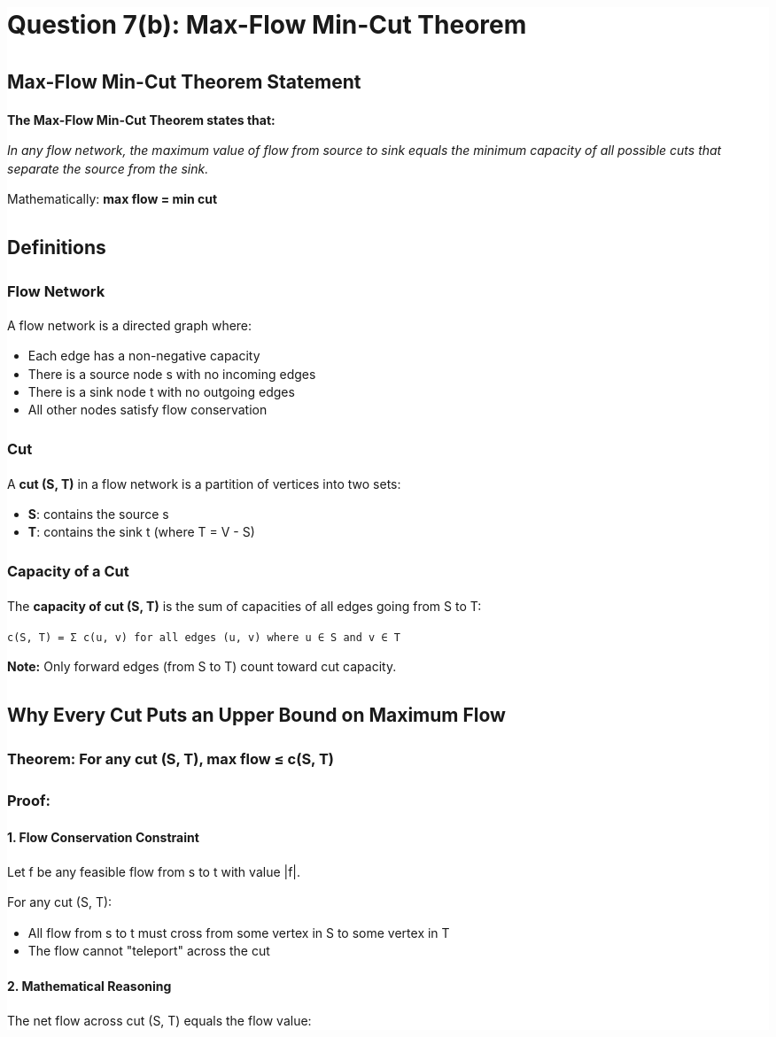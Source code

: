 # Question 7(b): Max-Flow Min-Cut Theorem

## Max-Flow Min-Cut Theorem Statement

**The Max-Flow Min-Cut Theorem states that:**

*In any flow network, the maximum value of flow from source to sink equals the minimum capacity of all possible cuts that separate the source from the sink.*

Mathematically: **max flow = min cut**

## Definitions

### Flow Network
A flow network is a directed graph where:
- Each edge has a non-negative capacity
- There is a source node s with no incoming edges
- There is a sink node t with no outgoing edges
- All other nodes satisfy flow conservation

### Cut
A **cut (S, T)** in a flow network is a partition of vertices into two sets:
- **S**: contains the source s
- **T**: contains the sink t (where T = V - S)

### Capacity of a Cut
The **capacity of cut (S, T)** is the sum of capacities of all edges going from S to T:

```
c(S, T) = Σ c(u, v) for all edges (u, v) where u ∈ S and v ∈ T
```

**Note:** Only forward edges (from S to T) count toward cut capacity.

## Why Every Cut Puts an Upper Bound on Maximum Flow

### Theorem: For any cut (S, T), max flow ≤ c(S, T)

### Proof:

#### 1. Flow Conservation Constraint
Let f be any feasible flow from s to t with value |f|.

For any cut (S, T):
- All flow from s to t must cross from some vertex in S to some vertex in T
- The flow cannot "teleport" across the cut

#### 2. Mathematical Reasoning
The net flow across cut (S, T) equals the flow value:
